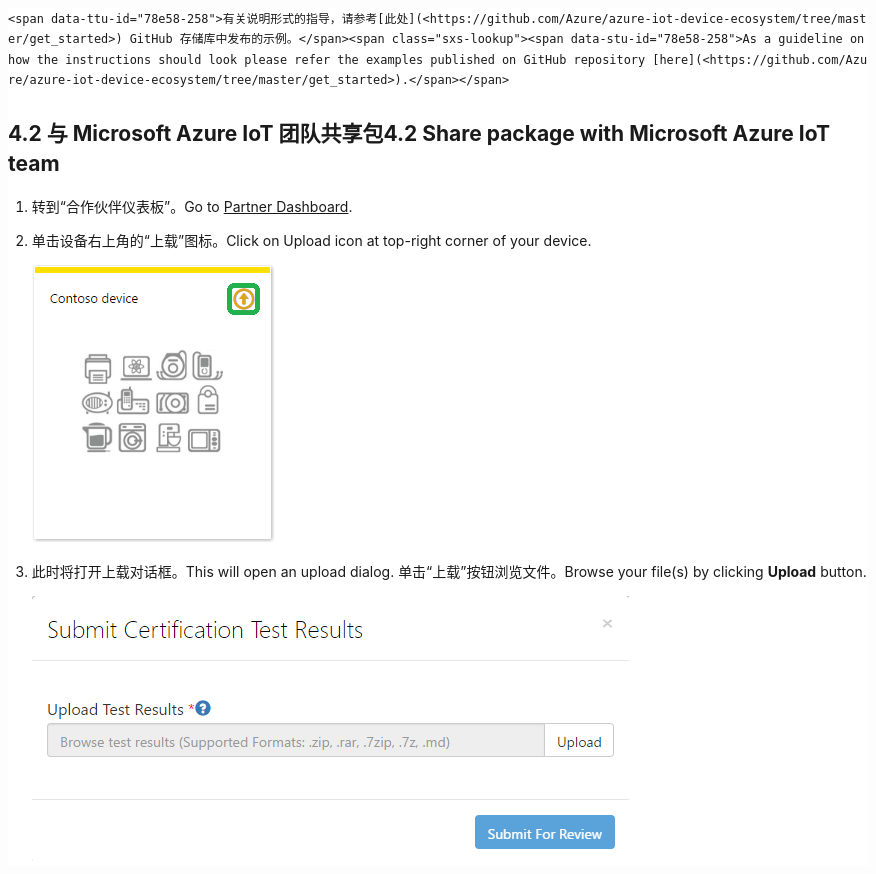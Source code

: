     <span data-ttu-id="78e58-258">有关说明形式的指导，请参考[此处](<https://github.com/Azure/azure-iot-device-ecosystem/tree/master/get_started>) GitHub 存储库中发布的示例。</span><span class="sxs-lookup"><span data-stu-id="78e58-258">As a guideline on how the instructions should look please refer the examples published on GitHub repository [here](<https://github.com/Azure/azure-iot-device-ecosystem/tree/master/get_started>).</span></span>

<a name="Step-4-2-Share"></a>
## <a name="42-share-package-with-microsoft-azure-iot-team"></a><span data-ttu-id="78e58-259">4.2 与 Microsoft Azure IoT 团队共享包</span><span class="sxs-lookup"><span data-stu-id="78e58-259">4.2 Share package with Microsoft Azure IoT team</span></span>

1.  <span data-ttu-id="78e58-260">转到“合作伙伴仪表板”。[](<https://catalog.azureiotsuite.com/devices>)</span><span class="sxs-lookup"><span data-stu-id="78e58-260">Go to [Partner Dashboard](<https://catalog.azureiotsuite.com/devices>).</span></span>
2.  <span data-ttu-id="78e58-261">单击设备右上角的“上载”图标。</span><span class="sxs-lookup"><span data-stu-id="78e58-261">Click on Upload icon at top-right corner of your device.</span></span>

    ![Share\_Results\_upload\_icon](images/4_2_01.png)

3.  <span data-ttu-id="78e58-263">此时将打开上载对话框。</span><span class="sxs-lookup"><span data-stu-id="78e58-263">This will open an upload dialog.</span></span> <span data-ttu-id="78e58-264">单击“上载”按钮浏览文件。</span><span class="sxs-lookup"><span data-stu-id="78e58-264">Browse your file(s) by clicking **Upload** button.</span></span>

    ![Share\_Results\_upload\_dialog](images/4_2_02.png)
